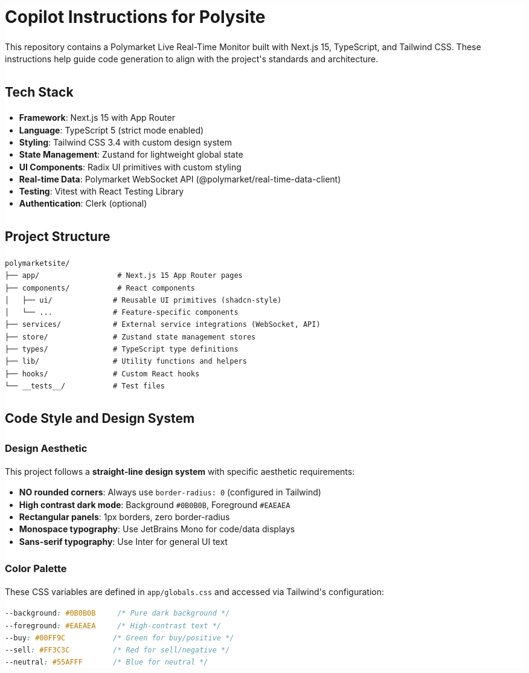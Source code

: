 # Copilot Instructions for Polysite

This repository contains a Polymarket Live Real-Time Monitor built with Next.js 15, TypeScript, and Tailwind CSS. These instructions help guide code generation to align with the project's standards and architecture.

## Tech Stack

- **Framework**: Next.js 15 with App Router
- **Language**: TypeScript 5 (strict mode enabled)
- **Styling**: Tailwind CSS 3.4 with custom design system
- **State Management**: Zustand for lightweight global state
- **UI Components**: Radix UI primitives with custom styling
- **Real-time Data**: Polymarket WebSocket API (@polymarket/real-time-data-client)
- **Testing**: Vitest with React Testing Library
- **Authentication**: Clerk (optional)

## Project Structure

```
polymarketsite/
├── app/                  # Next.js 15 App Router pages
├── components/           # React components
│   ├── ui/              # Reusable UI primitives (shadcn-style)
│   └── ...              # Feature-specific components
├── services/            # External service integrations (WebSocket, API)
├── store/               # Zustand state management stores
├── types/               # TypeScript type definitions
├── lib/                 # Utility functions and helpers
├── hooks/               # Custom React hooks
└── __tests__/           # Test files
```

## Code Style and Design System

### Design Aesthetic
This project follows a **straight-line design system** with specific aesthetic requirements:

- **NO rounded corners**: Always use `border-radius: 0` (configured in Tailwind)
- **High contrast dark mode**: Background `#0B0B0B`, Foreground `#EAEAEA`
- **Rectangular panels**: 1px borders, zero border-radius
- **Monospace typography**: Use JetBrains Mono for code/data displays
- **Sans-serif typography**: Use Inter for general UI text

### Color Palette
These CSS variables are defined in `app/globals.css` and accessed via Tailwind's configuration:

```css
--background: #0B0B0B     /* Pure dark background */
--foreground: #EAEAEA     /* High-contrast text */
--buy: #00FF9C           /* Green for buy/positive */
--sell: #FF3C3C          /* Red for sell/negative */
--neutral: #55AFFF       /* Blue for neutral */
```
